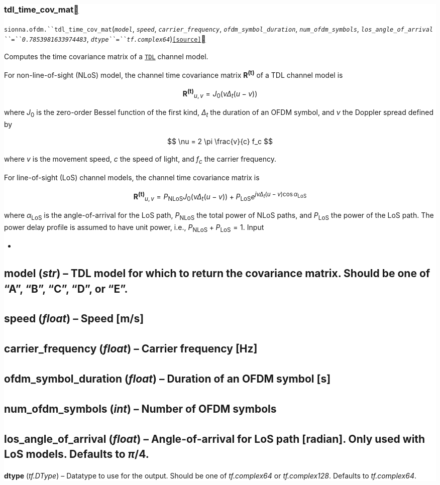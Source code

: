 
### tdl_time_cov_mat<a class="headerlink" href="https://nvlabs.github.io/sionna/#tdl-time-cov-mat" title="Permalink to this headline"></a>

`sionna.ofdm.``tdl_time_cov_mat`(<em class="sig-param">`model`</em>, <em class="sig-param">`speed`</em>, <em class="sig-param">`carrier_frequency`</em>, <em class="sig-param">`ofdm_symbol_duration`</em>, <em class="sig-param">`num_ofdm_symbols`</em>, <em class="sig-param">`los_angle_of_arrival``=``0.7853981633974483`</em>, <em class="sig-param">`dtype``=``tf.complex64`</em>)<a class="reference internal" href="https://nvlabs.github.io/sionna/../_modules/sionna/ofdm/channel_estimation.html#tdl_time_cov_mat">`[source]`</a><a class="headerlink" href="https://nvlabs.github.io/sionna/#sionna.ofdm.tdl_time_cov_mat" title="Permalink to this definition"></a>

Computes the time covariance matrix of a
<a class="reference internal" href="https://nvlabs.github.io/sionna/channel.wireless.html#sionna.channel.tr38901.TDL" title="sionna.channel.tr38901.TDL">`TDL`</a> channel model.

For non-line-of-sight (NLoS) model, the channel time covariance matrix
$\mathbf{R^{(t)}}$ of a TDL channel model is

$$
\mathbf{R^{(t)}}_{u,v} = J_0 \left( \nu \Delta_t \left( u-v \right) \right)
$$

where $J_0$ is the zero-order Bessel function of the first kind,
$\Delta_t$ the duration of an OFDM symbol, and $\nu$ the Doppler
spread defined by

$$
\nu = 2 \pi \frac{v}{c} f_c
$$

where $v$ is the movement speed, $c$ the speed of light, and
$f_c$ the carrier frequency.

For line-of-sight (LoS) channel models, the channel time covariance matrix
is

$$
\mathbf{R^{(t)}}_{u,v} = P_{\text{NLoS}} J_0 \left( \nu \Delta_t \left( u-v \right) \right) + P_{\text{LoS}}e^{j \nu \Delta_t \left( u-v \right) \cos{\alpha_{\text{LoS}}}}
$$

where $\alpha_{\text{LoS}}$ is the angle-of-arrival for the LoS path,
$P_{\text{NLoS}}$ the total power of NLoS paths, and
$P_{\text{LoS}}$ the power of the LoS path. The power delay profile
is assumed to have unit power, i.e., $P_{\text{NLoS}} + P_{\text{LoS}} = 1$.
Input

- 
**model** (<em>str</em>) – TDL model for which to return the covariance matrix.
Should be one of “A”, “B”, “C”, “D”, or “E”.
- 
**speed** (<em>float</em>) – Speed [m/s]
- 
**carrier_frequency** (<em>float</em>) – Carrier frequency [Hz]
- 
**ofdm_symbol_duration** (<em>float</em>) – Duration of an OFDM symbol [s]
- 
**num_ofdm_symbols** (<em>int</em>) – Number of OFDM symbols
- 
**los_angle_of_arrival** (<em>float</em>) – Angle-of-arrival for LoS path [radian]. Only used with LoS models.
Defaults to $\pi/4$.
- 
**dtype** (<em>tf.DType</em>) – Datatype to use for the output.
Should be one of <cite>tf.complex64</cite> or <cite>tf.complex128</cite>.
Defaults to <cite>tf.complex64</cite>.
